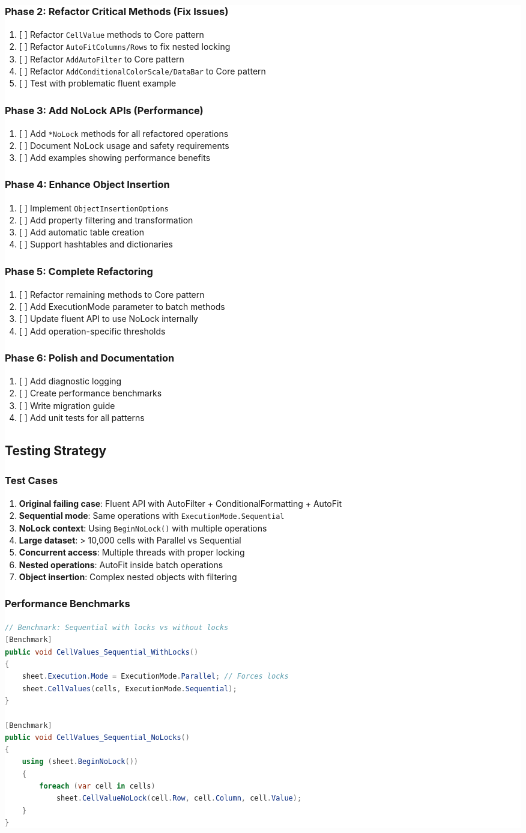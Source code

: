 ### Phase 2: Refactor Critical Methods (Fix Issues)
1. [ ] Refactor `CellValue` methods to Core pattern
2. [ ] Refactor `AutoFitColumns/Rows` to fix nested locking
3. [ ] Refactor `AddAutoFilter` to Core pattern
4. [ ] Refactor `AddConditionalColorScale/DataBar` to Core pattern
5. [ ] Test with problematic fluent example

### Phase 3: Add NoLock APIs (Performance)
1. [ ] Add `*NoLock` methods for all refactored operations
2. [ ] Document NoLock usage and safety requirements
3. [ ] Add examples showing performance benefits

### Phase 4: Enhance Object Insertion
1. [ ] Implement `ObjectInsertionOptions`
2. [ ] Add property filtering and transformation
3. [ ] Add automatic table creation
4. [ ] Support hashtables and dictionaries

### Phase 5: Complete Refactoring
1. [ ] Refactor remaining methods to Core pattern
2. [ ] Add ExecutionMode parameter to batch methods
3. [ ] Update fluent API to use NoLock internally
4. [ ] Add operation-specific thresholds

### Phase 6: Polish and Documentation
1. [ ] Add diagnostic logging
2. [ ] Create performance benchmarks
3. [ ] Write migration guide
4. [ ] Add unit tests for all patterns

## Testing Strategy

### Test Cases
1. **Original failing case**: Fluent API with AutoFilter + ConditionalFormatting + AutoFit
2. **Sequential mode**: Same operations with `ExecutionMode.Sequential`
3. **NoLock context**: Using `BeginNoLock()` with multiple operations
4. **Large dataset**: > 10,000 cells with Parallel vs Sequential
5. **Concurrent access**: Multiple threads with proper locking
6. **Nested operations**: AutoFit inside batch operations
7. **Object insertion**: Complex nested objects with filtering

### Performance Benchmarks
```csharp
// Benchmark: Sequential with locks vs without locks
[Benchmark]
public void CellValues_Sequential_WithLocks()
{
    sheet.Execution.Mode = ExecutionMode.Parallel; // Forces locks
    sheet.CellValues(cells, ExecutionMode.Sequential);
}

[Benchmark]
public void CellValues_Sequential_NoLocks()
{
    using (sheet.BeginNoLock())
    {
        foreach (var cell in cells)
            sheet.CellValueNoLock(cell.Row, cell.Column, cell.Value);
    }
}

```